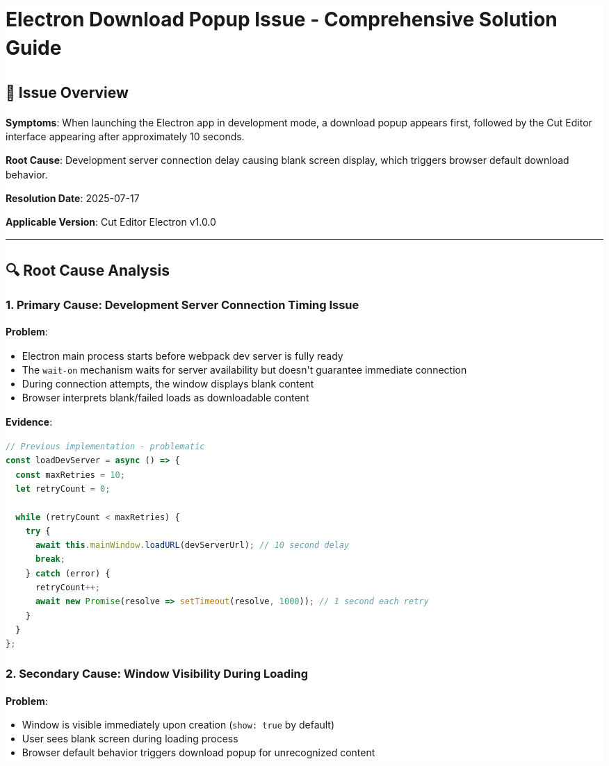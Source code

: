 # Electron Download Popup Issue - Comprehensive Solution Guide

## 🚨 Issue Overview

**Symptoms**: When launching the Electron app in development mode, a download popup appears first, followed by the Cut Editor interface appearing after approximately 10 seconds.

**Root Cause**: Development server connection delay causing blank screen display, which triggers browser default download behavior.

**Resolution Date**: 2025-07-17

**Applicable Version**: Cut Editor Electron v1.0.0

---

## 🔍 Root Cause Analysis

### 1. **Primary Cause: Development Server Connection Timing Issue**

**Problem**:
- Electron main process starts before webpack dev server is fully ready
- The `wait-on` mechanism waits for server availability but doesn't guarantee immediate connection
- During connection attempts, the window displays blank content
- Browser interprets blank/failed loads as downloadable content

**Evidence**:
```typescript
// Previous implementation - problematic
const loadDevServer = async () => {
  const maxRetries = 10;
  let retryCount = 0;
  
  while (retryCount < maxRetries) {
    try {
      await this.mainWindow.loadURL(devServerUrl); // 10 second delay
      break;
    } catch (error) {
      retryCount++;
      await new Promise(resolve => setTimeout(resolve, 1000)); // 1 second each retry
    }
  }
};
```

### 2. **Secondary Cause: Window Visibility During Loading**

**Problem**:
- Window is visible immediately upon creation (`show: true` by default)
- User sees blank screen during loading process
- Browser default behavior triggers download popup for unrecognized content
